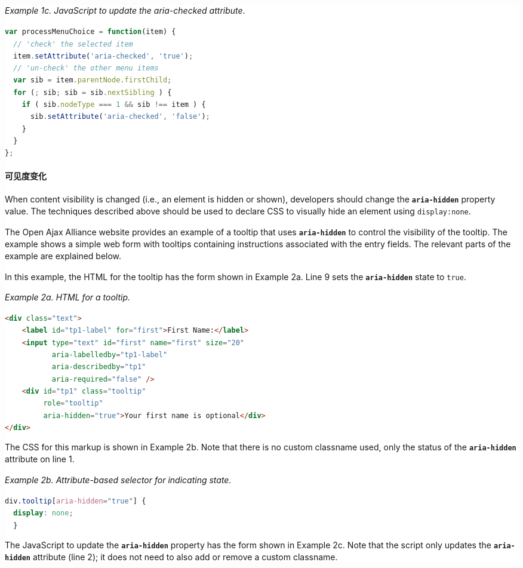 _Example 1c. JavaScript to update the aria-checked attribute_.

```js
var processMenuChoice = function(item) {
  // 'check' the selected item
  item.setAttribute('aria-checked', 'true');
  // 'un-check' the other menu items
  var sib = item.parentNode.firstChild;
  for (; sib; sib = sib.nextSibling ) {
    if ( sib.nodeType === 1 && sib !== item ) {
      sib.setAttribute('aria-checked', 'false');
    }
  }
};
```

#### 可见度变化

When content visibility is changed (i.e., an element is hidden or shown), developers should change the **`aria-hidden`** property value. The techniques described above should be used to declare CSS to visually hide an element using `display:none`.

The Open Ajax Alliance website provides an example of a tooltip that uses **`aria-hidden`** to control the visibility of the tooltip. The example shows a simple web form with tooltips containing instructions associated with the entry fields. The relevant parts of the example are explained below.

In this example, the HTML for the tooltip has the form shown in Example 2a. Line 9 sets the **`aria-hidden`** state to `true`.

_Example 2a. HTML for a tooltip._

```html
<div class="text">
    <label id="tp1-label" for="first">First Name:</label>
    <input type="text" id="first" name="first" size="20"
           aria-labelledby="tp1-label"
           aria-describedby="tp1"
           aria-required="false" />
    <div id="tp1" class="tooltip"
         role="tooltip"
         aria-hidden="true">Your first name is optional</div>
</div>
```

The CSS for this markup is shown in Example 2b. Note that there is no custom classname used, only the status of the **`aria-hidden`** attribute on line 1.

_Example 2b. Attribute-based selector for indicating state._

```css
div.tooltip[aria-hidden="true"] {
  display: none;
  }
```

The JavaScript to update the **`aria-hidden`** property has the form shown in Example 2c. Note that the script only updates the **`aria-hidden`** attribute (line 2); it does not need to also add or remove a custom classname.
